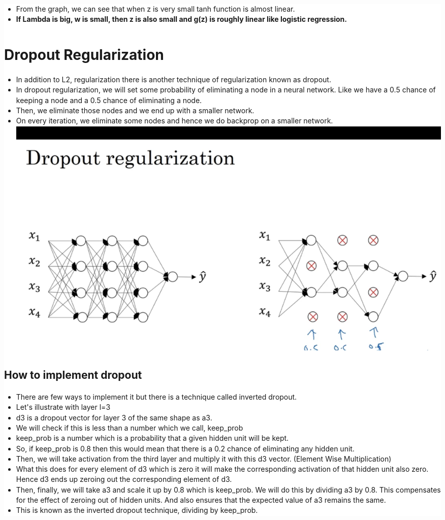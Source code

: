 - From the graph, we can see that when z is very small tanh function is almost linear.
- **If Lambda is big, w is small, then z is also small and g(z) is roughly linear like logistic regression.**
# Dropout Regularization
- In addition to L2, regularization there is another technique of regularization known as dropout. 
- In dropout regularization, we will set some probability of eliminating a node in a neural network. Like we have a 0.5 chance of keeping a node and a 0.5 chance of eliminating a node.
- Then, we eliminate those nodes and we end up with a smaller network. 
- On every iteration, we eliminate some nodes and hence we do backprop on a smaller network. 
![](./Images_Course2/img10.png)
## How to implement dropout
- There are few ways to implement it but there is a technique called inverted dropout. 
- Let's illustrate with layer l=3
- d3 is a dropout vector for layer 3 of the same shape as a3.
- We will check if this is less than a number which we call, keep_prob
- keep_prob is a number which is a probability that a given hidden unit will be kept. 
- So, if keep_prob is 0.8 then this would mean that there is a 0.2 chance of eliminating any hidden unit.
- Then, we will take activation from the third layer and multiply it with this d3 vector. (Element Wise Multiplication)
- What this does for every element of d3 which is zero it will make the corresponding activation of that hidden unit also zero. Hence d3 ends up zeroing out the corresponding element of d3.
- Then, finally, we will take a3 and scale it up by 0.8 which is keep_prob. We will do this by dividing a3 by 0.8. This compensates for the effect of zeroing out of hidden units. And also ensures that the expected value of a3 remains the same.
- This is known as the inverted dropout technique, dividing by keep_prob.
